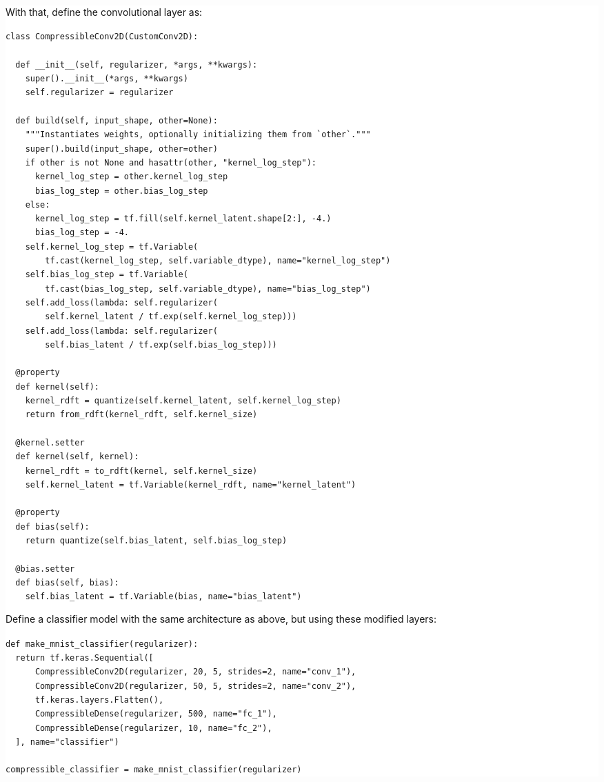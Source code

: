 With that, define the convolutional layer as:


```
class CompressibleConv2D(CustomConv2D):

  def __init__(self, regularizer, *args, **kwargs):
    super().__init__(*args, **kwargs)
    self.regularizer = regularizer

  def build(self, input_shape, other=None):
    """Instantiates weights, optionally initializing them from `other`."""
    super().build(input_shape, other=other)
    if other is not None and hasattr(other, "kernel_log_step"):
      kernel_log_step = other.kernel_log_step
      bias_log_step = other.bias_log_step
    else:
      kernel_log_step = tf.fill(self.kernel_latent.shape[2:], -4.)
      bias_log_step = -4.
    self.kernel_log_step = tf.Variable(
        tf.cast(kernel_log_step, self.variable_dtype), name="kernel_log_step")
    self.bias_log_step = tf.Variable(
        tf.cast(bias_log_step, self.variable_dtype), name="bias_log_step")
    self.add_loss(lambda: self.regularizer(
        self.kernel_latent / tf.exp(self.kernel_log_step)))
    self.add_loss(lambda: self.regularizer(
        self.bias_latent / tf.exp(self.bias_log_step)))

  @property
  def kernel(self):
    kernel_rdft = quantize(self.kernel_latent, self.kernel_log_step)
    return from_rdft(kernel_rdft, self.kernel_size)

  @kernel.setter
  def kernel(self, kernel):
    kernel_rdft = to_rdft(kernel, self.kernel_size)
    self.kernel_latent = tf.Variable(kernel_rdft, name="kernel_latent")

  @property
  def bias(self):
    return quantize(self.bias_latent, self.bias_log_step)

  @bias.setter
  def bias(self, bias):
    self.bias_latent = tf.Variable(bias, name="bias_latent")

```

Define a classifier model with the same architecture as above, but using these modified layers:


```
def make_mnist_classifier(regularizer):
  return tf.keras.Sequential([
      CompressibleConv2D(regularizer, 20, 5, strides=2, name="conv_1"),
      CompressibleConv2D(regularizer, 50, 5, strides=2, name="conv_2"),
      tf.keras.layers.Flatten(),
      CompressibleDense(regularizer, 500, name="fc_1"),
      CompressibleDense(regularizer, 10, name="fc_2"),
  ], name="classifier")

compressible_classifier = make_mnist_classifier(regularizer)

```
